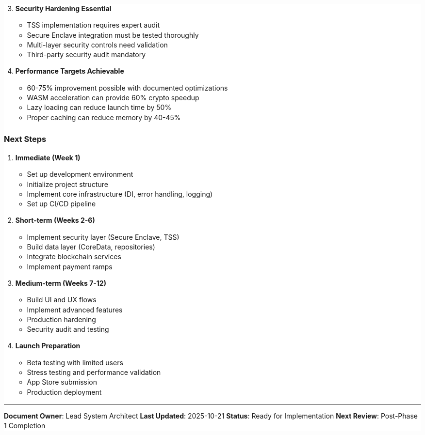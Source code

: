 3. **Security Hardening Essential**
   - TSS implementation requires expert audit
   - Secure Enclave integration must be tested thoroughly
   - Multi-layer security controls need validation
   - Third-party security audit mandatory

4. **Performance Targets Achievable**
   - 60-75% improvement possible with documented optimizations
   - WASM acceleration can provide 60% crypto speedup
   - Lazy loading can reduce launch time by 50%
   - Proper caching can reduce memory by 40-45%

### Next Steps

1. **Immediate (Week 1)**
   - Set up development environment
   - Initialize project structure
   - Implement core infrastructure (DI, error handling, logging)
   - Set up CI/CD pipeline

2. **Short-term (Weeks 2-6)**
   - Implement security layer (Secure Enclave, TSS)
   - Build data layer (CoreData, repositories)
   - Integrate blockchain services
   - Implement payment ramps

3. **Medium-term (Weeks 7-12)**
   - Build UI and UX flows
   - Implement advanced features
   - Production hardening
   - Security audit and testing

4. **Launch Preparation**
   - Beta testing with limited users
   - Stress testing and performance validation
   - App Store submission
   - Production deployment

---

**Document Owner**: Lead System Architect
**Last Updated**: 2025-10-21
**Status**: Ready for Implementation
**Next Review**: Post-Phase 1 Completion
